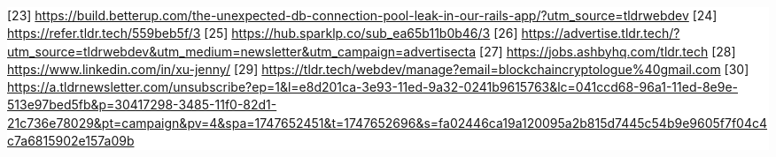 [23] https://build.betterup.com/the-unexpected-db-connection-pool-leak-in-our-rails-app/?utm_source=tldrwebdev
[24] https://refer.tldr.tech/559beb5f/3
[25] https://hub.sparklp.co/sub_ea65b11b0b46/3
[26] https://advertise.tldr.tech/?utm_source=tldrwebdev&utm_medium=newsletter&utm_campaign=advertisecta
[27] https://jobs.ashbyhq.com/tldr.tech
[28] https://www.linkedin.com/in/xu-jenny/
[29] https://tldr.tech/webdev/manage?email=blockchaincryptologue%40gmail.com
[30] https://a.tldrnewsletter.com/unsubscribe?ep=1&l=e8d201ca-3e93-11ed-9a32-0241b9615763&lc=041ccd68-96a1-11ed-8e9e-513e97bed5fb&p=30417298-3485-11f0-82d1-21c736e78029&pt=campaign&pv=4&spa=1747652451&t=1747652696&s=fa02446ca19a120095a2b815d7445c54b9e9605f7f04c4c7a6815902e157a09b